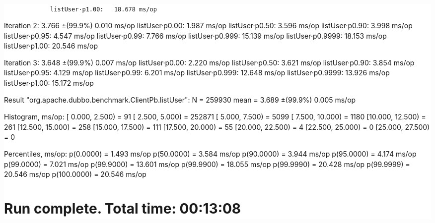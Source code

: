                  listUser·p1.00:   18.678 ms/op

Iteration   2: 3.766 ±(99.9%) 0.010 ms/op
                 listUser·p0.00:   1.987 ms/op
                 listUser·p0.50:   3.596 ms/op
                 listUser·p0.90:   3.998 ms/op
                 listUser·p0.95:   4.547 ms/op
                 listUser·p0.99:   7.766 ms/op
                 listUser·p0.999:  15.139 ms/op
                 listUser·p0.9999: 18.153 ms/op
                 listUser·p1.00:   20.546 ms/op

Iteration   3: 3.648 ±(99.9%) 0.007 ms/op
                 listUser·p0.00:   2.220 ms/op
                 listUser·p0.50:   3.621 ms/op
                 listUser·p0.90:   3.854 ms/op
                 listUser·p0.95:   4.129 ms/op
                 listUser·p0.99:   6.201 ms/op
                 listUser·p0.999:  12.648 ms/op
                 listUser·p0.9999: 13.926 ms/op
                 listUser·p1.00:   15.172 ms/op



Result "org.apache.dubbo.benchmark.ClientPb.listUser":
  N = 259930
  mean =      3.689 ±(99.9%) 0.005 ms/op

  Histogram, ms/op:
    [ 0.000,  2.500) = 91 
    [ 2.500,  5.000) = 252871 
    [ 5.000,  7.500) = 5099 
    [ 7.500, 10.000) = 1180 
    [10.000, 12.500) = 261 
    [12.500, 15.000) = 258 
    [15.000, 17.500) = 111 
    [17.500, 20.000) = 55 
    [20.000, 22.500) = 4 
    [22.500, 25.000) = 0 
    [25.000, 27.500) = 0 

  Percentiles, ms/op:
      p(0.0000) =      1.493 ms/op
     p(50.0000) =      3.584 ms/op
     p(90.0000) =      3.944 ms/op
     p(95.0000) =      4.174 ms/op
     p(99.0000) =      7.021 ms/op
     p(99.9000) =     13.601 ms/op
     p(99.9900) =     18.055 ms/op
     p(99.9990) =     20.428 ms/op
     p(99.9999) =     20.546 ms/op
    p(100.0000) =     20.546 ms/op


# Run complete. Total time: 00:13:08
